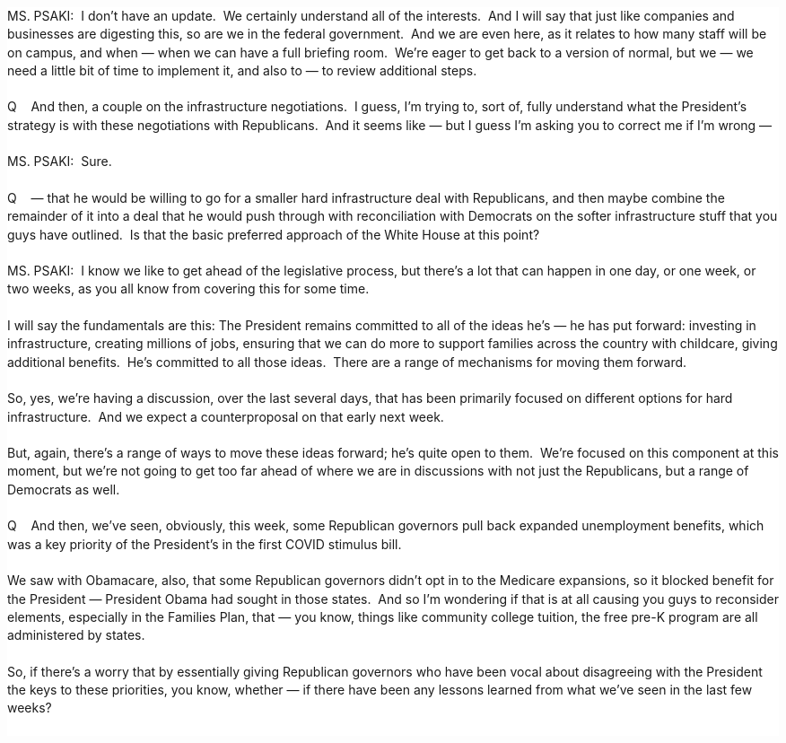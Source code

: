 MS. PSAKI:  I don’t have an update.  We certainly understand all of the
interests.  And I will say that just like companies and businesses are
digesting this, so are we in the federal government.  And we are even
here, as it relates to how many staff will be on campus, and when — when
we can have a full briefing room.  We’re eager to get back to a version
of normal, but we — we need a little bit of time to implement it, and
also to — to review additional steps.  
   
Q    And then, a couple on the infrastructure negotiations.  I guess,
I’m trying to, sort of, fully understand what the President’s strategy
is with these negotiations with Republicans.  And it seems like — but I
guess I’m asking you to correct me if I’m wrong —  
   
MS. PSAKI:  Sure.  
   
Q    — that he would be willing to go for a smaller hard infrastructure
deal with Republicans, and then maybe combine the remainder of it into a
deal that he would push through with reconciliation with Democrats on
the softer infrastructure stuff that you guys have outlined.  Is that
the basic preferred approach of the White House at this point?  
   
MS. PSAKI:  I know we like to get ahead of the legislative process, but
there’s a lot that can happen in one day, or one week, or two weeks, as
you all know from covering this for some time.  
   
I will say the fundamentals are this: The President remains committed to
all of the ideas he’s — he has put forward: investing in infrastructure,
creating millions of jobs, ensuring that we can do more to support
families across the country with childcare, giving additional benefits. 
He’s committed to all those ideas.  There are a range of mechanisms for
moving them forward.  
   
So, yes, we’re having a discussion, over the last several days, that has
been primarily focused on different options for hard infrastructure. 
And we expect a counterproposal on that early next week.   
   
But, again, there’s a range of ways to move these ideas forward; he’s
quite open to them.  We’re focused on this component at this moment, but
we’re not going to get too far ahead of where we are in discussions with
not just the Republicans, but a range of Democrats as well.   
   
Q    And then, we’ve seen, obviously, this week, some Republican
governors pull back expanded unemployment benefits, which was a key
priority of the President’s in the first COVID stimulus bill.   
   
We saw with Obamacare, also, that some Republican governors didn’t opt
in to the Medicare expansions, so it blocked benefit for the President —
President Obama had sought in those states.  And so I’m wondering if
that is at all causing you guys to reconsider elements, especially in
the Families Plan, that — you know, things like community college
tuition, the free pre-K program are all administered by states.   
   
So, if there’s a worry that by essentially giving Republican governors
who have been vocal about disagreeing with the President the keys to
these priorities, you know, whether — if there have been any lessons
learned from what we’ve seen in the last few weeks?  
   